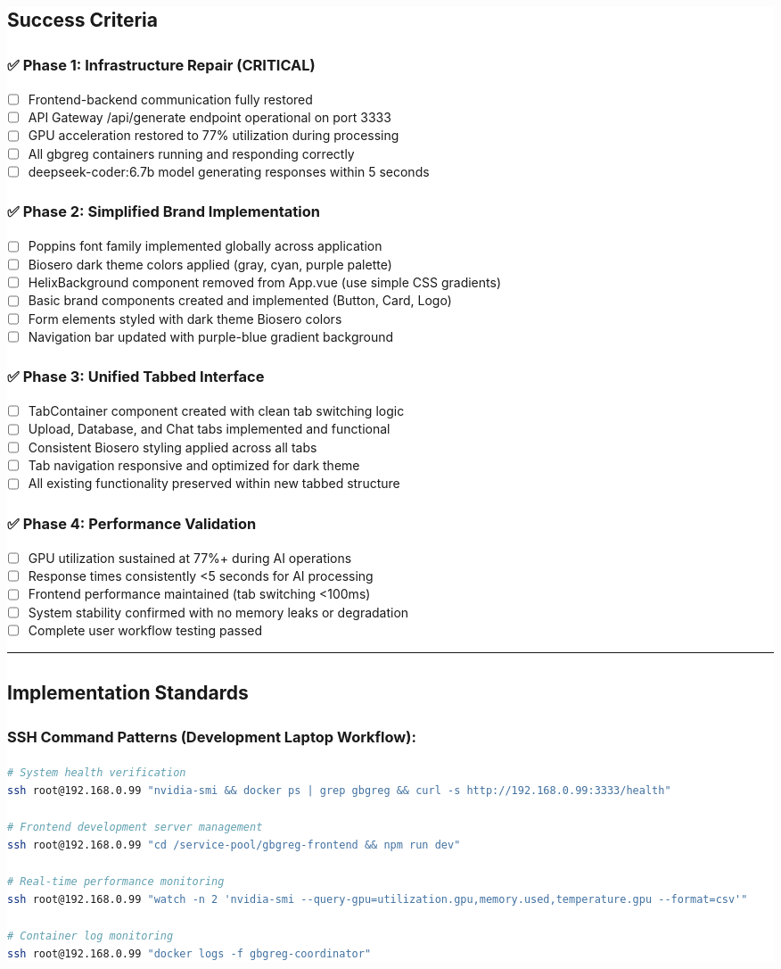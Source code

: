 
## Success Criteria

### ✅ Phase 1: Infrastructure Repair (CRITICAL)
- [ ] Frontend-backend communication fully restored
- [ ] API Gateway /api/generate endpoint operational on port 3333
- [ ] GPU acceleration restored to 77% utilization during processing
- [ ] All gbgreg containers running and responding correctly
- [ ] deepseek-coder:6.7b model generating responses within 5 seconds

### ✅ Phase 2: Simplified Brand Implementation
- [ ] Poppins font family implemented globally across application
- [ ] Biosero dark theme colors applied (gray, cyan, purple palette)
- [ ] HelixBackground component removed from App.vue (use simple CSS gradients)
- [ ] Basic brand components created and implemented (Button, Card, Logo)
- [ ] Form elements styled with dark theme Biosero colors
- [ ] Navigation bar updated with purple-blue gradient background

### ✅ Phase 3: Unified Tabbed Interface
- [ ] TabContainer component created with clean tab switching logic
- [ ] Upload, Database, and Chat tabs implemented and functional
- [ ] Consistent Biosero styling applied across all tabs
- [ ] Tab navigation responsive and optimized for dark theme
- [ ] All existing functionality preserved within new tabbed structure

### ✅ Phase 4: Performance Validation
- [ ] GPU utilization sustained at 77%+ during AI operations
- [ ] Response times consistently <5 seconds for AI processing
- [ ] Frontend performance maintained (tab switching <100ms)
- [ ] System stability confirmed with no memory leaks or degradation
- [ ] Complete user workflow testing passed

---

## Implementation Standards

### SSH Command Patterns (Development Laptop Workflow):
```bash
# System health verification
ssh root@192.168.0.99 "nvidia-smi && docker ps | grep gbgreg && curl -s http://192.168.0.99:3333/health"

# Frontend development server management
ssh root@192.168.0.99 "cd /service-pool/gbgreg-frontend && npm run dev"

# Real-time performance monitoring
ssh root@192.168.0.99 "watch -n 2 'nvidia-smi --query-gpu=utilization.gpu,memory.used,temperature.gpu --format=csv'"

# Container log monitoring
ssh root@192.168.0.99 "docker logs -f gbgreg-coordinator"
```
